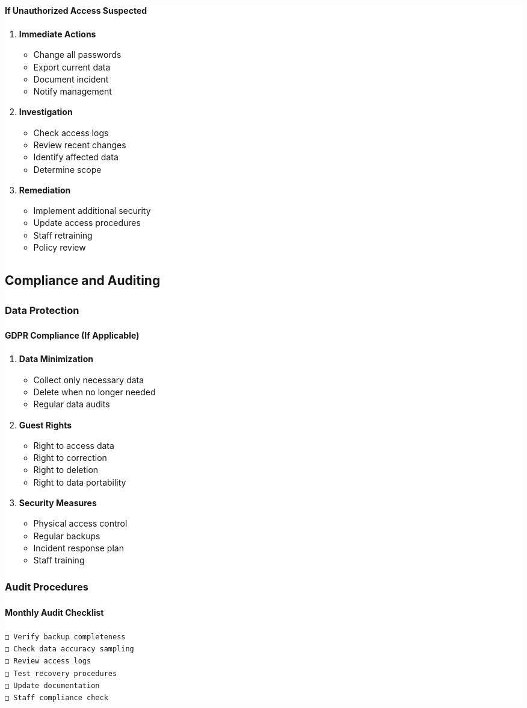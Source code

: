 #### If Unauthorized Access Suspected
1. **Immediate Actions**
   - Change all passwords
   - Export current data
   - Document incident
   - Notify management

2. **Investigation**
   - Check access logs
   - Review recent changes
   - Identify affected data
   - Determine scope

3. **Remediation**
   - Implement additional security
   - Update access procedures
   - Staff retraining
   - Policy review

## Compliance and Auditing

### Data Protection

#### GDPR Compliance (If Applicable)
1. **Data Minimization**
   - Collect only necessary data
   - Delete when no longer needed
   - Regular data audits

2. **Guest Rights**
   - Right to access data
   - Right to correction
   - Right to deletion
   - Right to data portability

3. **Security Measures**
   - Physical access control
   - Regular backups
   - Incident response plan
   - Staff training

### Audit Procedures

#### Monthly Audit Checklist
```
□ Verify backup completeness
□ Check data accuracy sampling
□ Review access logs
□ Test recovery procedures
□ Update documentation
□ Staff compliance check
```
